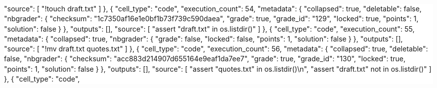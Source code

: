    "source": [
    "!touch draft.txt"
   ]
  },
  {
   "cell_type": "code",
   "execution_count": 54,
   "metadata": {
    "collapsed": true,
    "deletable": false,
    "nbgrader": {
     "checksum": "1c7350af16e1e0bf1b73f739c590daea",
     "grade": true,
     "grade_id": "129",
     "locked": true,
     "points": 1,
     "solution": false
    }
   },
   "outputs": [],
   "source": [
    "assert \"draft.txt\" in os.listdir()"
   ]
  },
  {
   "cell_type": "code",
   "execution_count": 55,
   "metadata": {
    "collapsed": true,
    "nbgrader": {
     "grade": false,
     "locked": false,
     "points": 1,
     "solution": false
    }
   },
   "outputs": [],
   "source": [
    "!mv draft.txt quotes.txt"
   ]
  },
  {
   "cell_type": "code",
   "execution_count": 56,
   "metadata": {
    "collapsed": true,
    "deletable": false,
    "nbgrader": {
     "checksum": "acc883d214907d655164e9eaf1da7ee7",
     "grade": true,
     "grade_id": "130",
     "locked": true,
     "points": 1,
     "solution": false
    }
   },
   "outputs": [],
   "source": [
    "assert \"quotes.txt\" in os.listdir()\n",
    "assert \"draft.txt\" not in os.listdir()"
   ]
  },
  {
   "cell_type": "code",